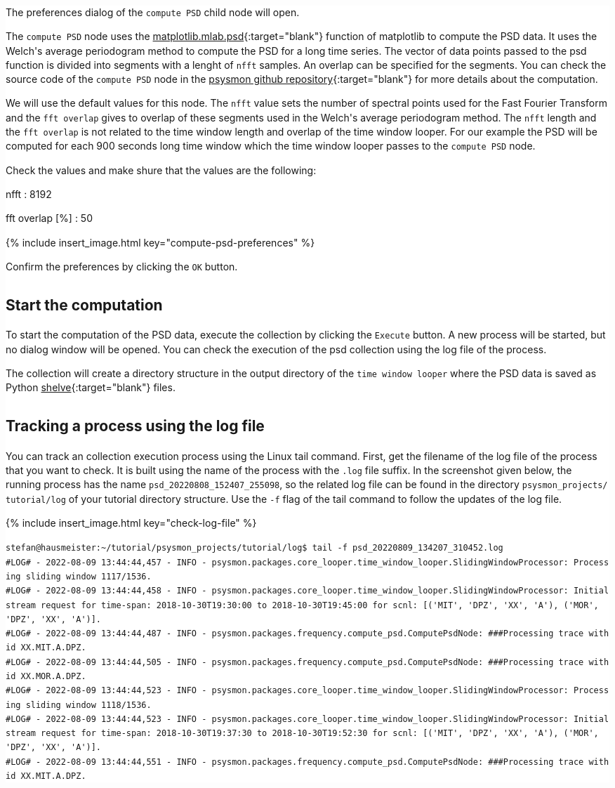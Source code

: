 

The preferences dialog of the `compute PSD` child node will open. 

The `compute PSD` node uses the [matplotlib.mlab.psd][mlab-psd]{:target="blank"} function of matplotlib to compute the PSD data. It uses the Welch's average periodogram method to compute the PSD for a long time series. The vector of data points passed to the psd function is divided into segments with a lenght of `nfft` samples. An overlap can be specified for the segments. You can check the source code of the `compute PSD` node in the [psysmon github repository][psysmon-github]{:target="blank"} for more details about the computation.

We will use the default values for this node. The `nfft` value sets the number of spectral points used for the Fast Fourier Transform and the `fft overlap` gives to overlap of these segments used in the Welch's average periodogram method. The `nfft` length and the `fft overlap` is not related to the time window length and overlap of the time window looper. For our example the PSD will be computed for each 900 seconds long time window which the time window looper passes to the `compute PSD` node. 

Check the values and make shure that the values are the following:

nfft
: 8192

fft overlap [%]
: 50

{% include insert_image.html key="compute-psd-preferences" %}


Confirm the preferences by clicking the `OK` button.


## Start the computation
To start the computation of the PSD data, execute the collection by clicking the `Execute` button. A new process will be started, but no dialog window will be opened. You can check the execution of the psd collection using the log file of the process.

The collection will create a directory structure in the output directory of the `time window looper` where the PSD data is saved as Python [shelve][python-shelve]{:target="blank"} files.

## Tracking a process using the log file
You can track an collection execution process using the Linux tail command. First, get the filename of the log file of the process that you want to check. It is built using the name of the process with the `.log` file suffix. In the screenshot given below, the running process has the name `psd_20220808_152407_255098`, so the related log file can be found in the directory `psysmon_projects/tutorial/log` of your tutorial directory structure. Use the `-f` flag of the tail command to follow the updates of the log file.

{% include insert_image.html key="check-log-file" %}

~~~console
stefan@hausmeister:~/tutorial/psysmon_projects/tutorial/log$ tail -f psd_20220809_134207_310452.log 
#LOG# - 2022-08-09 13:44:44,457 - INFO - psysmon.packages.core_looper.time_window_looper.SlidingWindowProcessor: Processing sliding window 1117/1536.
#LOG# - 2022-08-09 13:44:44,458 - INFO - psysmon.packages.core_looper.time_window_looper.SlidingWindowProcessor: Initial stream request for time-span: 2018-10-30T19:30:00 to 2018-10-30T19:45:00 for scnl: [('MIT', 'DPZ', 'XX', 'A'), ('MOR', 'DPZ', 'XX', 'A')].
#LOG# - 2022-08-09 13:44:44,487 - INFO - psysmon.packages.frequency.compute_psd.ComputePsdNode: ###Processing trace with id XX.MIT.A.DPZ.
#LOG# - 2022-08-09 13:44:44,505 - INFO - psysmon.packages.frequency.compute_psd.ComputePsdNode: ###Processing trace with id XX.MOR.A.DPZ.
#LOG# - 2022-08-09 13:44:44,523 - INFO - psysmon.packages.core_looper.time_window_looper.SlidingWindowProcessor: Processing sliding window 1118/1536.
#LOG# - 2022-08-09 13:44:44,523 - INFO - psysmon.packages.core_looper.time_window_looper.SlidingWindowProcessor: Initial stream request for time-span: 2018-10-30T19:37:30 to 2018-10-30T19:52:30 for scnl: [('MIT', 'DPZ', 'XX', 'A'), ('MOR', 'DPZ', 'XX', 'A')].
#LOG# - 2022-08-09 13:44:44,551 - INFO - psysmon.packages.frequency.compute_psd.ComputePsdNode: ###Processing trace with id XX.MIT.A.DPZ.
~~~

[mlab-psd]: https://matplotlib.org/stable/api/mlab_api.html#matplotlib.mlab.psd
[psysmon-github]: https://github.com/stefanmaar/psysmon/blob/5aa3bd911d2cf5d40811a9317ecaf716117bffea/lib/psysmon/packages/frequency/compute_psd.py#L101
[python-shelve]: https://docs.python.org/3/library/shelve.html